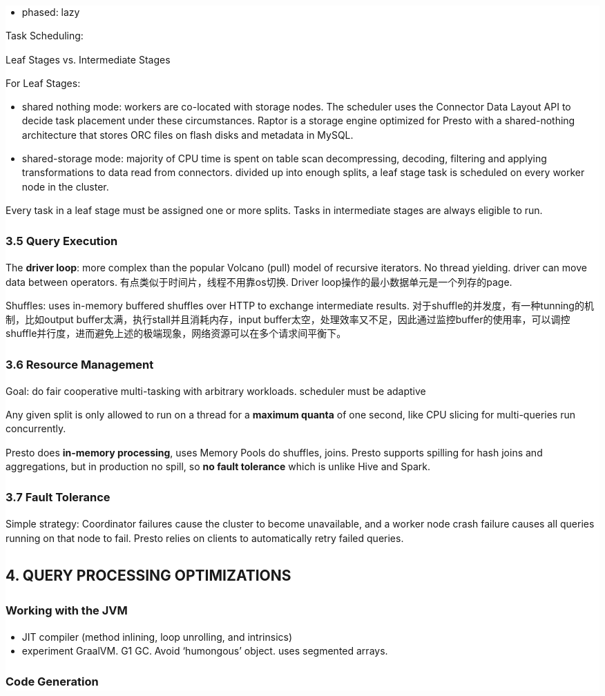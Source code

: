 - phased: lazy

Task Scheduling:

Leaf Stages vs. Intermediate Stages

For Leaf Stages:

- shared nothing mode: workers are co-located with storage nodes. The scheduler uses the Connector Data Layout API to decide task placement under these circumstances. Raptor is a storage engine optimized for Presto with a shared-nothing architecture that stores ORC files on flash disks and metadata in MySQL.

- shared-storage mode: majority of CPU time is spent on table scan decompressing, decoding, filtering and applying transformations to data read from connectors. divided up into enough splits, a leaf stage task is scheduled on every worker node in the cluster. 

Every task in a leaf stage must be assigned one or more splits. Tasks in intermediate stages are always eligible to run.

### 3.5 Query Execution

The **driver loop**: more complex than the popular Volcano (pull) model of recursive iterators. No thread yielding. driver can move data between operators. 有点类似于时间片，线程不用靠os切换. Driver loop操作的最小数据单元是一个列存的page.

Shuffles: uses in-memory buffered shuffles over HTTP to exchange intermediate results. 对于shuffle的并发度，有一种tunning的机制，比如output buffer太满，执行stall并且消耗内存，input buffer太空，处理效率又不足，因此通过监控buffer的使用率，可以调控shuffle并行度，进而避免上述的极端现象，网络资源可以在多个请求间平衡下。

### 3.6 Resource Management

Goal: do fair cooperative multi-tasking with arbitrary workloads. scheduler must be adaptive 

Any given split is only allowed to run on a thread for a **maximum quanta** of one second, like CPU slicing for multi-queries run concurrently.

Presto does **in-memory processing**, uses Memory Pools do shuffles, joins. Presto supports spilling for hash joins and aggregations, but in production no spill, so **no fault tolerance** which is unlike Hive and Spark.

### 3.7 Fault Tolerance

Simple strategy: Coordinator failures cause the cluster to become unavailable, and a worker node crash failure causes all queries running on that node to fail. Presto relies on clients to automatically retry failed queries.

## 4. QUERY PROCESSING OPTIMIZATIONS

### Working with the JVM
- JIT compiler (method inlining, loop unrolling, and intrinsics)
- experiment GraalVM. G1 GC. Avoid ‘humongous’ object. uses segmented arrays.

### Code Generation
